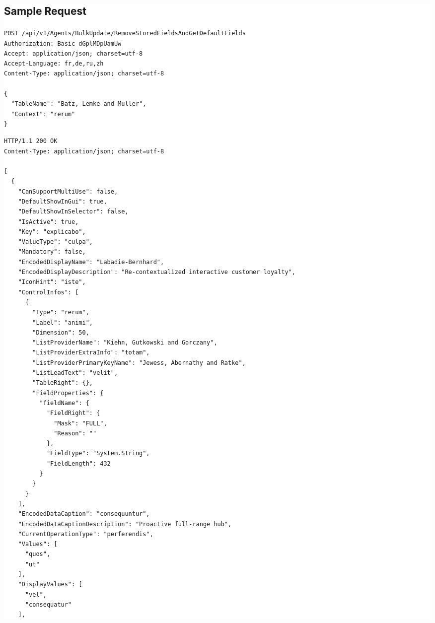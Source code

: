 ## Sample Request

```http!
POST /api/v1/Agents/BulkUpdate/RemoveStoredFieldsAndGetDefaultFields
Authorization: Basic dGplMDpUamUw
Accept: application/json; charset=utf-8
Accept-Language: fr,de,ru,zh
Content-Type: application/json; charset=utf-8

{
  "TableName": "Batz, Lemke and Muller",
  "Context": "rerum"
}
```

```http_
HTTP/1.1 200 OK
Content-Type: application/json; charset=utf-8

[
  {
    "CanSupportMultiUse": false,
    "DefaultShowInGui": true,
    "DefaultShowInSelector": false,
    "IsActive": true,
    "Key": "explicabo",
    "ValueType": "culpa",
    "Mandatory": false,
    "EncodedDisplayName": "Labadie-Bernhard",
    "EncodedDisplayDescription": "Re-contextualized interactive customer loyalty",
    "IconHint": "iste",
    "ControlInfos": [
      {
        "Type": "rerum",
        "Label": "animi",
        "Dimension": 50,
        "ListProviderName": "Kiehn, Gutkowski and Gorczany",
        "ListProviderExtraInfo": "totam",
        "ListProviderPrimaryKeyName": "Jewess, Abernathy and Ratke",
        "ListLeadText": "velit",
        "TableRight": {},
        "FieldProperties": {
          "fieldName": {
            "FieldRight": {
              "Mask": "FULL",
              "Reason": ""
            },
            "FieldType": "System.String",
            "FieldLength": 432
          }
        }
      }
    ],
    "EncodedDataCaption": "consequuntur",
    "EncodedDataCaptionDescription": "Proactive full-range hub",
    "CurrentOperationType": "perferendis",
    "Values": [
      "quos",
      "ut"
    ],
    "DisplayValues": [
      "vel",
      "consequatur"
    ],
```